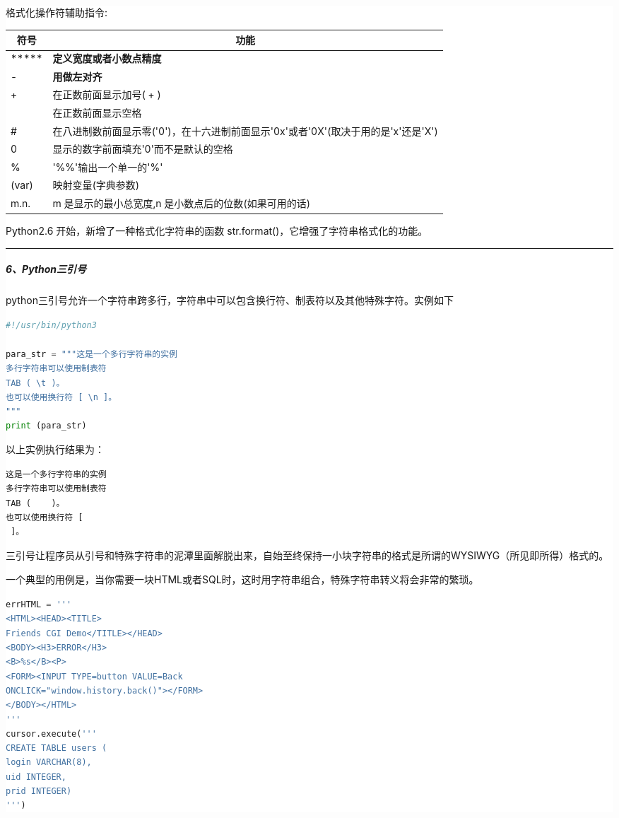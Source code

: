 格式化操作符辅助指令:

| 符号  | 功能                                                         |
| ----- | ------------------------------------------------------------ |
| ***** | **定义宽度或者小数点精度**                                   |
| -     | **用做左对齐**                                               |
| +     | 在正数前面显示加号( + )                                      |
| <sp>  | 在正数前面显示空格                                           |
| #     | 在八进制数前面显示零('0')，在十六进制前面显示'0x'或者'0X'(取决于用的是'x'还是'X') |
| 0     | 显示的数字前面填充'0'而不是默认的空格                        |
| %     | '%%'输出一个单一的'%'                                        |
| (var) | 映射变量(字典参数)                                           |
| m.n.  | m 是显示的最小总宽度,n 是小数点后的位数(如果可用的话)        |

Python2.6 开始，新增了一种格式化字符串的函数 str.format()，它增强了字符串格式化的功能。

------

##### 6、Python三引号

python三引号允许一个字符串跨多行，字符串中可以包含换行符、制表符以及其他特殊字符。实例如下

```python
#!/usr/bin/python3

para_str = """这是一个多行字符串的实例
多行字符串可以使用制表符
TAB ( \t )。
也可以使用换行符 [ \n ]。
"""
print (para_str)
```

以上实例执行结果为：

```python
这是一个多行字符串的实例
多行字符串可以使用制表符
TAB (    )。
也可以使用换行符 [ 
 ]。
```

三引号让程序员从引号和特殊字符串的泥潭里面解脱出来，自始至终保持一小块字符串的格式是所谓的WYSIWYG（所见即所得）格式的。

一个典型的用例是，当你需要一块HTML或者SQL时，这时用字符串组合，特殊字符串转义将会非常的繁琐。

```python
errHTML = '''
<HTML><HEAD><TITLE>
Friends CGI Demo</TITLE></HEAD>
<BODY><H3>ERROR</H3>
<B>%s</B><P>
<FORM><INPUT TYPE=button VALUE=Back
ONCLICK="window.history.back()"></FORM>
</BODY></HTML>
'''
cursor.execute('''
CREATE TABLE users (  
login VARCHAR(8), 
uid INTEGER,
prid INTEGER)
''')
```